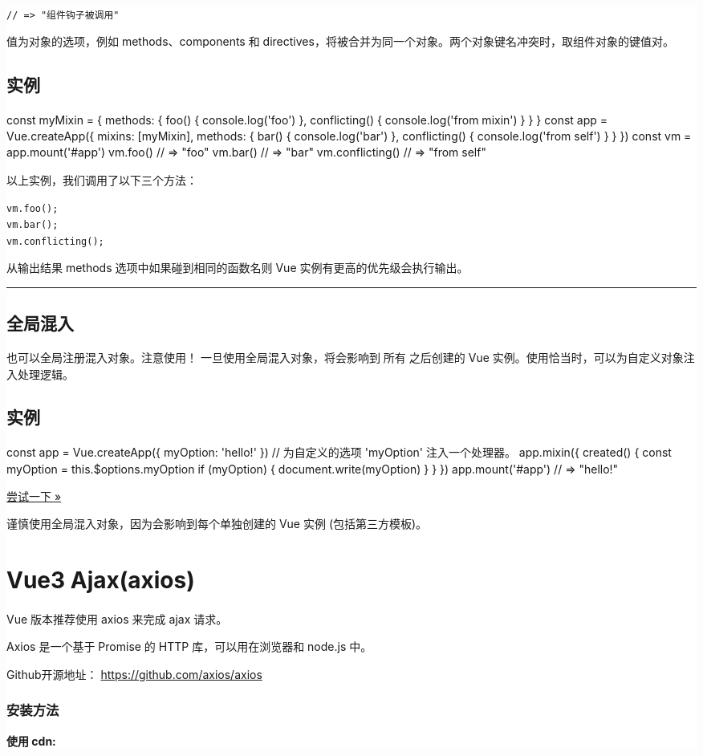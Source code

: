 ```
// => "组件钩子被调用"
```

值为对象的选项，例如 methods、components 和 directives，将被合并为同一个对象。两个对象键名冲突时，取组件对象的键值对。

## 实例

const myMixin = {  methods: {    foo() {      console.log('foo')    },    conflicting() {      console.log('from mixin')    }  } }  const app = Vue.createApp({  mixins: [myMixin],  methods: {    bar() {      console.log('bar')    },    conflicting() {      console.log('from self')    }  } })  const vm = app.mount('#app')  vm.foo() // => "foo" vm.bar() // => "bar" vm.conflicting() // => "from self"

以上实例，我们调用了以下三个方法：

```
vm.foo();
vm.bar();
vm.conflicting();
```

从输出结果 methods 选项中如果碰到相同的函数名则 Vue 实例有更高的优先级会执行输出。

------

## 全局混入

也可以全局注册混入对象。注意使用！ 一旦使用全局混入对象，将会影响到 所有 之后创建的 Vue 实例。使用恰当时，可以为自定义对象注入处理逻辑。

## 实例

const app = Vue.createApp({  myOption: 'hello!' })  // 为自定义的选项 'myOption' 注入一个处理器。 app.mixin({  created() {    const myOption = this.$options.myOption    if (myOption) {      document.write(myOption)    }  } })  app.mount('#app') // => "hello!"


[尝试一下 »](https://m.runoob.com/try/try2.php?filename=vue3-mixin4)

谨慎使用全局混入对象，因为会影响到每个单独创建的 Vue 实例 (包括第三方模板)。





# Vue3 Ajax(axios)

Vue 版本推荐使用 axios 来完成 ajax 请求。

Axios 是一个基于 Promise 的 HTTP 库，可以用在浏览器和 node.js 中。

Github开源地址： https://github.com/axios/axios

### 安装方法

**使用 cdn:**
